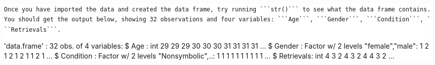 ```
Once you have imported the data and created the data frame, try running ```str()``` to see what the data frame contains. You should get the output below, showing 32 observations and four variables: ```Age```, ```Gender```, ```Condition```, ```Retrievals```.

```
'data.frame' :	32 obs. of  4 variables:
 $ Age       : int  29 29 29 30 30 30 31 31 31 31 ...
 $ Gender    : Factor w/ 2 levels "female","male": 1 2 1 2 1 2 1 1 2 1 ...
 $ Condition : Factor w/ 2 levels "Nonsymbolic",..: 1 1 1 1 1 1 1 1 1 1 ...
 $ Retrievals: int  4 3 2 4 3 2 4 4 3 2 ...
 ```
